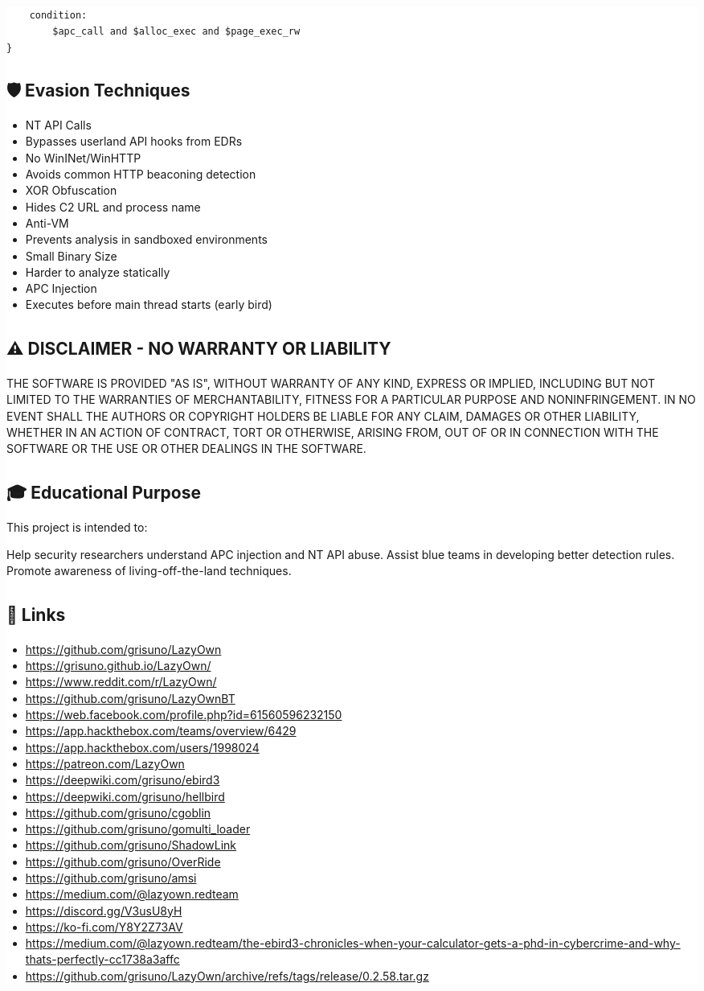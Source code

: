 ```yara
    condition:
        $apc_call and $alloc_exec and $page_exec_rw
}
```

## 🛡️ Evasion Techniques
- NT API Calls
- Bypasses userland API hooks from EDRs
- No WinINet/WinHTTP
- Avoids common HTTP beaconing detection
- XOR Obfuscation
- Hides C2 URL and process name
- Anti-VM
- Prevents analysis in sandboxed environments
- Small Binary Size
- Harder to analyze statically
- APC Injection
- Executes before main thread starts (early bird)

## ⚠️ DISCLAIMER - NO WARRANTY OR LIABILITY
THE SOFTWARE IS PROVIDED "AS IS", WITHOUT WARRANTY OF ANY KIND, EXPRESS OR IMPLIED, INCLUDING BUT NOT LIMITED TO THE WARRANTIES OF MERCHANTABILITY, FITNESS FOR A PARTICULAR PURPOSE AND NONINFRINGEMENT. IN NO EVENT SHALL THE AUTHORS OR COPYRIGHT HOLDERS BE LIABLE FOR ANY CLAIM, DAMAGES OR OTHER LIABILITY, WHETHER IN AN ACTION OF CONTRACT, TORT OR OTHERWISE, ARISING FROM, OUT OF OR IN CONNECTION WITH THE SOFTWARE OR THE USE OR OTHER DEALINGS IN THE SOFTWARE. 

## 🎓 Educational Purpose
This project is intended to:

Help security researchers understand APC injection and NT API abuse.
Assist blue teams in developing better detection rules.
Promote awareness of living-off-the-land techniques.

## 🔗 Links

- https://github.com/grisuno/LazyOwn
- https://grisuno.github.io/LazyOwn/
- https://www.reddit.com/r/LazyOwn/
- https://github.com/grisuno/LazyOwnBT
- https://web.facebook.com/profile.php?id=61560596232150
- https://app.hackthebox.com/teams/overview/6429
- https://app.hackthebox.com/users/1998024
- https://patreon.com/LazyOwn 
- https://deepwiki.com/grisuno/ebird3
- https://deepwiki.com/grisuno/hellbird
- https://github.com/grisuno/cgoblin
- https://github.com/grisuno/gomulti_loader
- https://github.com/grisuno/ShadowLink
- https://github.com/grisuno/OverRide
- https://github.com/grisuno/amsi
- https://medium.com/@lazyown.redteam
- https://discord.gg/V3usU8yH
- https://ko-fi.com/Y8Y2Z73AV
- https://medium.com/@lazyown.redteam/the-ebird3-chronicles-when-your-calculator-gets-a-phd-in-cybercrime-and-why-thats-perfectly-cc1738a3affc
- https://github.com/grisuno/LazyOwn/archive/refs/tags/release/0.2.58.tar.gz 
